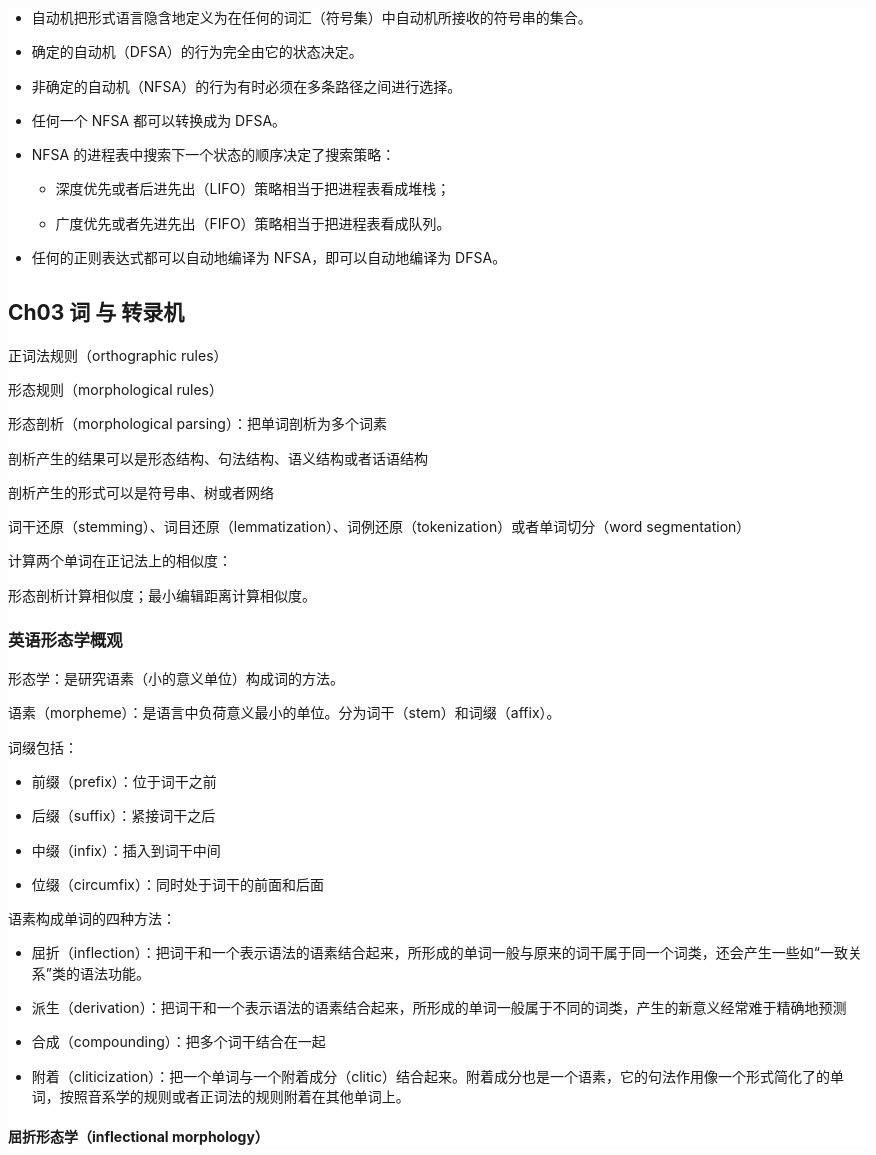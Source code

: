 - 自动机把形式语言隐含地定义为在任何的词汇（符号集）中自动机所接收的符号串的集合。

- 确定的自动机（DFSA）的行为完全由它的状态决定。

- 非确定的自动机（NFSA）的行为有时必须在多条路径之间进行选择。

- 任何一个 NFSA 都可以转换成为 DFSA。

- NFSA 的进程表中搜索下一个状态的顺序决定了搜索策略：

    - 深度优先或者后进先出（LIFO）策略相当于把进程表看成堆栈；

    - 广度优先或者先进先出（FIFO）策略相当于把进程表看成队列。

- 任何的正则表达式都可以自动地编译为 NFSA，即可以自动地编译为 DFSA。

## Ch03 词 与 转录机

正词法规则（orthographic rules）

形态规则（morphological rules）

形态剖析（morphological parsing）：把单词剖析为多个词素

剖析产生的结果可以是形态结构、句法结构、语义结构或者话语结构

剖析产生的形式可以是符号串、树或者网络

词干还原（stemming）、词目还原（lemmatization）、词例还原（tokenization）或者单词切分（word
segmentation）

计算两个单词在正记法上的相似度：

形态剖析计算相似度；最小编辑距离计算相似度。

### 英语形态学概观

形态学：是研究语素（小的意义单位）构成词的方法。

语素（morpheme）：是语言中负荷意义最小的单位。分为词干（stem）和词缀（affix）。

词缀包括：

- 前缀（prefix）：位于词干之前

- 后缀（suffix）：紧接词干之后

- 中缀（infix）：插入到词干中间

- 位缀（circumfix）：同时处于词干的前面和后面

语素构成单词的四种方法：

- 屈折（inflection）：把词干和一个表示语法的语素结合起来，所形成的单词一般与原来的词干属于同一个词类，还会产生一些如“一致关系”类的语法功能。

- 派生（derivation）：把词干和一个表示语法的语素结合起来，所形成的单词一般属于不同的词类，产生的新意义经常难于精确地预测

- 合成（compounding）：把多个词干结合在一起

- 附着（cliticization）：把一个单词与一个附着成分（clitic）结合起来。附着成分也是一个语素，它的句法作用像一个形式简化了的单词，按照音系学的规则或者正词法的规则附着在其他单词上。

#### 屈折形态学（inflectional morphology）
